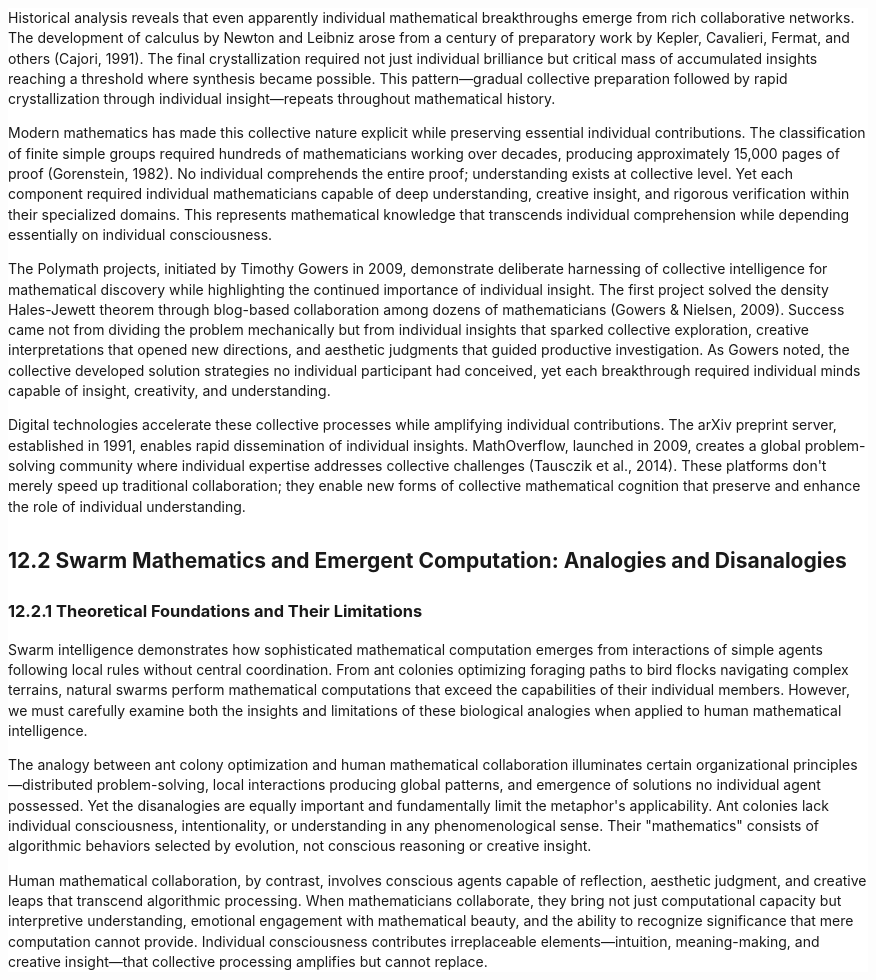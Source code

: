 Historical analysis reveals that even apparently individual mathematical breakthroughs emerge from rich collaborative networks. The development of calculus by Newton and Leibniz arose from a century of preparatory work by Kepler, Cavalieri, Fermat, and others (Cajori, 1991). The final crystallization required not just individual brilliance but critical mass of accumulated insights reaching a threshold where synthesis became possible. This pattern—gradual collective preparation followed by rapid crystallization through individual insight—repeats throughout mathematical history.

Modern mathematics has made this collective nature explicit while preserving essential individual contributions. The classification of finite simple groups required hundreds of mathematicians working over decades, producing approximately 15,000 pages of proof (Gorenstein, 1982). No individual comprehends the entire proof; understanding exists at collective level. Yet each component required individual mathematicians capable of deep understanding, creative insight, and rigorous verification within their specialized domains. This represents mathematical knowledge that transcends individual comprehension while depending essentially on individual consciousness.

The Polymath projects, initiated by Timothy Gowers in 2009, demonstrate deliberate harnessing of collective intelligence for mathematical discovery while highlighting the continued importance of individual insight. The first project solved the density Hales-Jewett theorem through blog-based collaboration among dozens of mathematicians (Gowers & Nielsen, 2009). Success came not from dividing the problem mechanically but from individual insights that sparked collective exploration, creative interpretations that opened new directions, and aesthetic judgments that guided productive investigation. As Gowers noted, the collective developed solution strategies no individual participant had conceived, yet each breakthrough required individual minds capable of insight, creativity, and understanding.

Digital technologies accelerate these collective processes while amplifying individual contributions. The arXiv preprint server, established in 1991, enables rapid dissemination of individual insights. MathOverflow, launched in 2009, creates a global problem-solving community where individual expertise addresses collective challenges (Tausczik et al., 2014). These platforms don't merely speed up traditional collaboration; they enable new forms of collective mathematical cognition that preserve and enhance the role of individual understanding.

## 12.2 Swarm Mathematics and Emergent Computation: Analogies and Disanalogies

### 12.2.1 Theoretical Foundations and Their Limitations

Swarm intelligence demonstrates how sophisticated mathematical computation emerges from interactions of simple agents following local rules without central coordination. From ant colonies optimizing foraging paths to bird flocks navigating complex terrains, natural swarms perform mathematical computations that exceed the capabilities of their individual members. However, we must carefully examine both the insights and limitations of these biological analogies when applied to human mathematical intelligence.

The analogy between ant colony optimization and human mathematical collaboration illuminates certain organizational principles—distributed problem-solving, local interactions producing global patterns, and emergence of solutions no individual agent possessed. Yet the disanalogies are equally important and fundamentally limit the metaphor's applicability. Ant colonies lack individual consciousness, intentionality, or understanding in any phenomenological sense. Their "mathematics" consists of algorithmic behaviors selected by evolution, not conscious reasoning or creative insight.

Human mathematical collaboration, by contrast, involves conscious agents capable of reflection, aesthetic judgment, and creative leaps that transcend algorithmic processing. When mathematicians collaborate, they bring not just computational capacity but interpretive understanding, emotional engagement with mathematical beauty, and the ability to recognize significance that mere computation cannot provide. Individual consciousness contributes irreplaceable elements—intuition, meaning-making, and creative insight—that collective processing amplifies but cannot replace.
